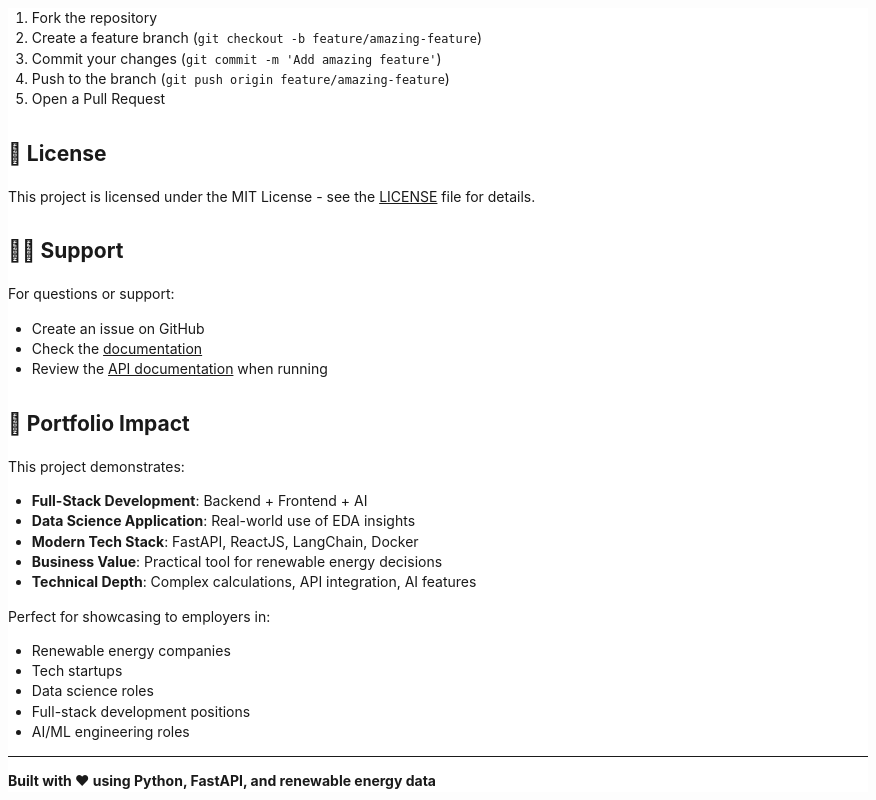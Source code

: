 1. Fork the repository
2. Create a feature branch (`git checkout -b feature/amazing-feature`)
3. Commit your changes (`git commit -m 'Add amazing feature'`)
4. Push to the branch (`git push origin feature/amazing-feature`)
5. Open a Pull Request

## 📄 License

This project is licensed under the MIT License - see the [LICENSE](LICENSE) file for details.

## 🙋‍♂️ Support

For questions or support:

- Create an issue on GitHub
- Check the [documentation](docs/)
- Review the [API documentation](http://localhost:8000/docs) when running

## 🎯 Portfolio Impact

This project demonstrates:

- **Full-Stack Development**: Backend + Frontend + AI
- **Data Science Application**: Real-world use of EDA insights
- **Modern Tech Stack**: FastAPI, ReactJS, LangChain, Docker
- **Business Value**: Practical tool for renewable energy decisions
- **Technical Depth**: Complex calculations, API integration, AI features

Perfect for showcasing to employers in:

- Renewable energy companies
- Tech startups
- Data science roles
- Full-stack development positions
- AI/ML engineering roles

---

**Built with ❤️ using Python, FastAPI, and renewable energy data**
